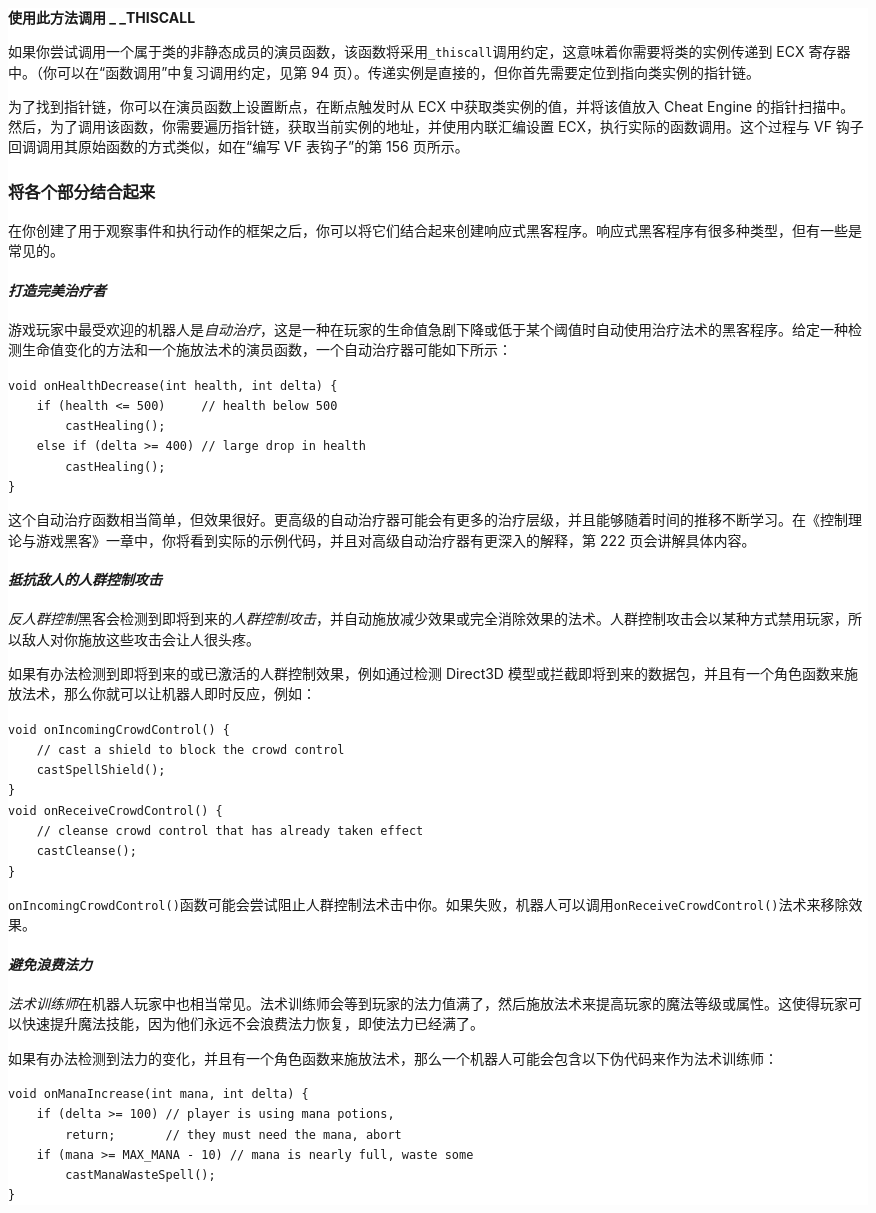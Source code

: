 **使用此方法调用 _ _THISCALL**

如果你尝试调用一个属于类的非静态成员的演员函数，该函数将采用`_thiscall`调用约定，这意味着你需要将类的实例传递到 ECX 寄存器中。（你可以在“函数调用”中复习调用约定，见第 94 页）。传递实例是直接的，但你首先需要定位到指向类实例的指针链。

为了找到指针链，你可以在演员函数上设置断点，在断点触发时从 ECX 中获取类实例的值，并将该值放入 Cheat Engine 的指针扫描中。然后，为了调用该函数，你需要遍历指针链，获取当前实例的地址，并使用内联汇编设置 ECX，执行实际的函数调用。这个过程与 VF 钩子回调调用其原始函数的方式类似，如在“编写 VF 表钩子”的第 156 页所示。

### **将各个部分结合起来**

在你创建了用于观察事件和执行动作的框架之后，你可以将它们结合起来创建响应式黑客程序。响应式黑客程序有很多种类型，但有一些是常见的。

#### ***打造完美治疗者***

游戏玩家中最受欢迎的机器人是*自动治疗*，这是一种在玩家的生命值急剧下降或低于某个阈值时自动使用治疗法术的黑客程序。给定一种检测生命值变化的方法和一个施放法术的演员函数，一个自动治疗器可能如下所示：

```
void onHealthDecrease(int health, int delta) {
    if (health <= 500)     // health below 500
        castHealing();
    else if (delta >= 400) // large drop in health
        castHealing();
}
```

这个自动治疗函数相当简单，但效果很好。更高级的自动治疗器可能会有更多的治疗层级，并且能够随着时间的推移不断学习。在《控制理论与游戏黑客》一章中，你将看到实际的示例代码，并且对高级自动治疗器有更深入的解释，第 222 页会讲解具体内容。

#### ***抵抗敌人的人群控制攻击***

*反人群控制*黑客会检测到即将到来的*人群控制攻击*，并自动施放减少效果或完全消除效果的法术。人群控制攻击会以某种方式禁用玩家，所以敌人对你施放这些攻击会让人很头疼。

如果有办法检测到即将到来的或已激活的人群控制效果，例如通过检测 Direct3D 模型或拦截即将到来的数据包，并且有一个角色函数来施放法术，那么你就可以让机器人即时反应，例如：

```
void onIncomingCrowdControl() {
    // cast a shield to block the crowd control
    castSpellShield();
}
void onReceiveCrowdControl() {
    // cleanse crowd control that has already taken effect
    castCleanse();
}
```

`onIncomingCrowdControl()`函数可能会尝试阻止人群控制法术击中你。如果失败，机器人可以调用`onReceiveCrowdControl()`法术来移除效果。

#### ***避免浪费法力***

*法术训练师*在机器人玩家中也相当常见。法术训练师会等到玩家的法力值满了，然后施放法术来提高玩家的魔法等级或属性。这使得玩家可以快速提升魔法技能，因为他们永远不会浪费法力恢复，即使法力已经满了。

如果有办法检测到法力的变化，并且有一个角色函数来施放法术，那么一个机器人可能会包含以下伪代码来作为法术训练师：

```
void onManaIncrease(int mana, int delta) {
    if (delta >= 100) // player is using mana potions,
        return;       // they must need the mana, abort
    if (mana >= MAX_MANA - 10) // mana is nearly full, waste some
        castManaWasteSpell();
}
```
